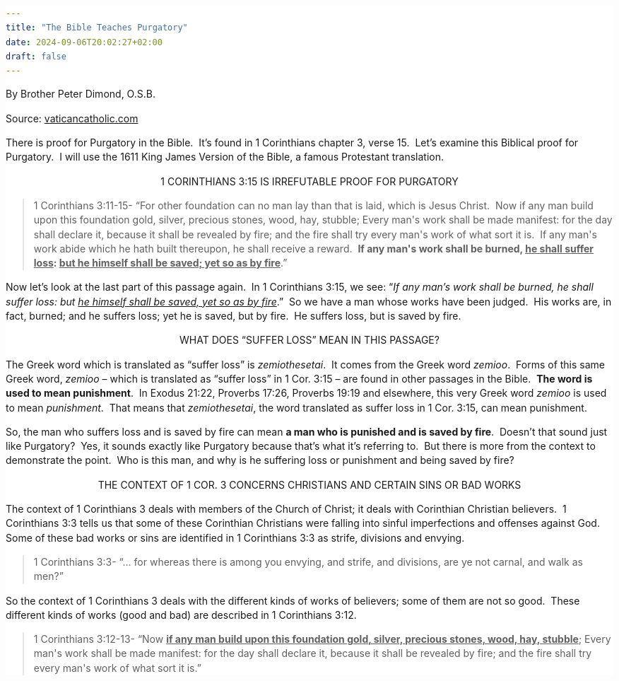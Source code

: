 ```yaml
---
title: "The Bible Teaches Purgatory"
date: 2024-09-06T20:02:27+02:00
draft: false
---
```



By Brother Peter Dimond, O.S.B.

Source: [vaticancatholic.com](https://vaticancatholic.com/bible-purgatory/)

<p>There is proof for Purgatory in the Bible.&nbsp; It’s found in 1 Corinthians chapter 3, verse 15.&nbsp; Let’s examine this Biblical proof for Purgatory.&nbsp; I will use the 1611 King James Version of the Bible, a famous Protestant translation.</p>
<iframe src="https://www.youtube.com/embed/XoQKo6YXqCM" title="YouTube video player" allow="accelerometer; autoplay; clipboard-write; encrypted-media; gyroscope; picture-in-picture" allowfullscreen="" width="560" height="315" frameborder="0"></iframe>
<p style="text-align: center;">1 CORINTHIANS 3:15 IS IRREFUTABLE PROOF FOR PURGATORY</p>
<blockquote>
<p>1 Corinthians 3:11-15- “For other foundation can no man lay than that is laid, which is Jesus Christ.&nbsp; Now if any man build upon this foundation gold, silver, precious stones, wood, hay, stubble; Every man's work shall be made manifest: for the day shall declare it, because it shall be revealed by fire; and the fire shall try every man's work of what sort it is.&nbsp; If any man's work abide which he hath built thereupon, he shall receive a reward.&nbsp; <strong>If any man's work shall be burned, <u>he shall suffer loss</u>: <u>but he himself shall be saved; yet so as by fire</u></strong>.”</p>
</blockquote>
<p>Now let’s look at the last part of this passage again.&nbsp; In 1 Corinthians 3:15, we see: “<em>If any man’s work shall be burned, he shall suffer loss: but <u>he himself shall be saved, yet so as by fire</u></em>.”&nbsp; So we have a man whose works have been judged.&nbsp; His works are, in fact, burned; and he suffers loss; yet he is saved, but by fire.&nbsp; He suffers loss, but is saved by fire.</p>
<p style="text-align: center;">WHAT DOES “SUFFER LOSS” MEAN IN THIS PASSAGE?</p>
<p>The Greek word which is translated as “suffer loss” is <em>zemiothesetai</em>.&nbsp; It comes from the Greek word <em>zemioo</em>.&nbsp; Forms of this same Greek word, <em>zemioo</em> – which is translated as “suffer loss” in 1 Cor. 3:15 – are found in other passages in the Bible.&nbsp; <strong>The word is used to mean punishment</strong>.&nbsp; In Exodus 21:22, Proverbs 17:26, Proverbs 19:19 and elsewhere, this very Greek word <em>zemioo</em> is used to mean <em>punishment</em>.&nbsp; That means that <em>zemiothesetai</em>, the word translated as suffer loss in 1 Cor. 3:15, can mean punishment.</p>
<p>So, the man who suffers loss and is saved by fire can mean <strong>a man who is punished and is saved by fire</strong>.&nbsp; Doesn’t that sound just like Purgatory?&nbsp; Yes, it sounds exactly like Purgatory because that’s what it’s referring to.&nbsp; But there is more from the context to demonstrate the point.&nbsp; Who is this man, and why is he suffering loss or punishment and being saved by fire?</p>
<p style="text-align: center;">THE CONTEXT OF 1 COR. 3 CONCERNS CHRISTIANS AND CERTAIN SINS OR BAD WORKS</p>
<p>The context of 1 Corinthians 3 deals with members of the Church of Christ; it deals with Corinthian Christian believers.&nbsp; 1 Corinthians 3:3 tells us that some of these Corinthian Christians were falling into sinful imperfections and offenses against God.&nbsp; Some of these bad works or sins are identified in 1 Corinthians 3:3 as strife, divisions and envying.&nbsp;</p>
<blockquote>
<p>1 Corinthians 3:3- “… for whereas there is among you envying, and strife, and divisions, are ye not carnal, and walk as men?”</p>
</blockquote>
<p>So the context of 1 Corinthians 3 deals with the different kinds of works of believers; some of them are not so good.&nbsp; These different kinds of works (good and bad) are described in 1 Corinthians 3:12.&nbsp;</p>
<blockquote>
<p>1 Corinthians 3:12-13- “Now <strong><u>if any man build upon this foundation gold, silver, precious stones, wood, hay, stubble</u></strong>; Every man's work shall be made manifest: for the day shall declare it, because it shall be revealed by fire; and the fire shall try every man's work of what sort it is.”</p>